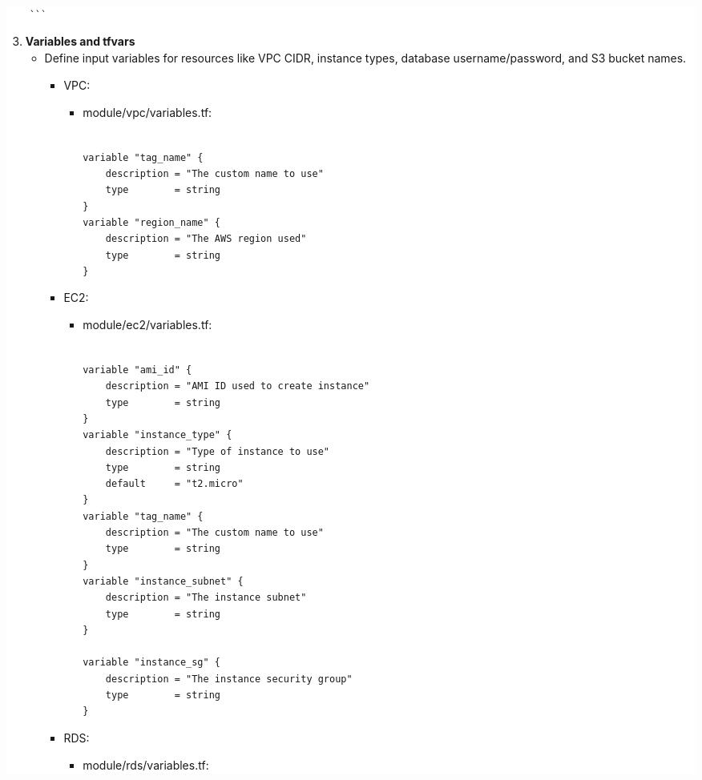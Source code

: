         ```

3. **Variables and tfvars**
    - Define input variables for resources like VPC CIDR, instance types, database username/password, and S3 bucket names.
        - VPC:

          - module/vpc/variables.tf:

            ```hcl

            variable "tag_name" {
                description = "The custom name to use"
                type        = string
            }
            variable "region_name" {
                description = "The AWS region used"
                type        = string
            }

            ```

        - EC2:

          - module/ec2/variables.tf:

            ```hcl

            variable "ami_id" {
                description = "AMI ID used to create instance"
                type        = string
            }
            variable "instance_type" {
                description = "Type of instance to use"
                type        = string
                default     = "t2.micro"
            }
            variable "tag_name" {
                description = "The custom name to use"
                type        = string
            }
            variable "instance_subnet" {
                description = "The instance subnet"
                type        = string
            }

            variable "instance_sg" {
                description = "The instance security group"
                type        = string
            }

            ```

        - RDS:

          - module/rds/variables.tf:
